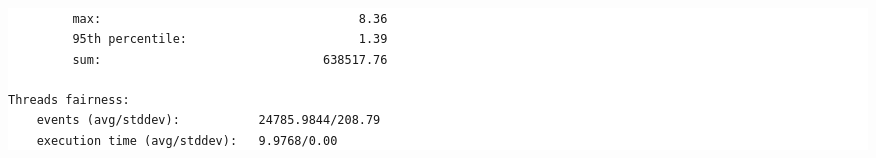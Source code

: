 ```
         max:                                    8.36
         95th percentile:                        1.39
         sum:                               638517.76

Threads fairness:
    events (avg/stddev):           24785.9844/208.79
    execution time (avg/stddev):   9.9768/0.00
```
